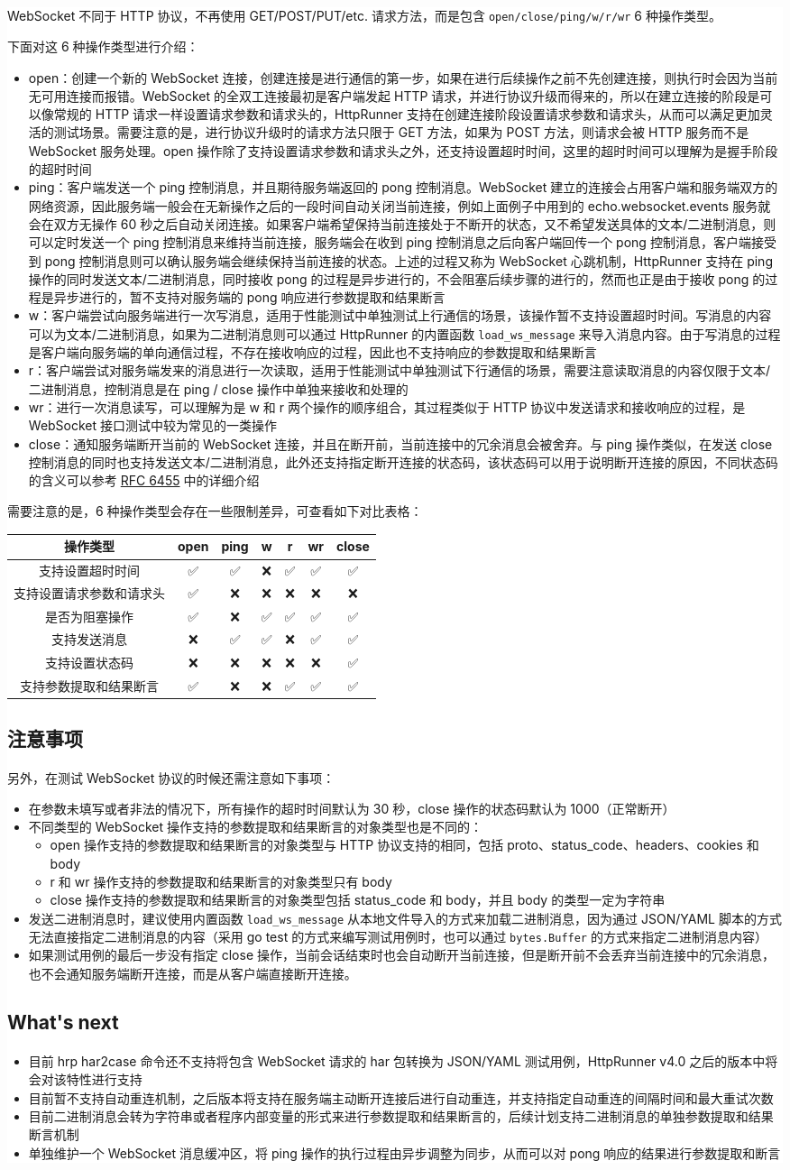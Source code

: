 WebSocket 不同于 HTTP 协议，不再使用 GET/POST/PUT/etc. 请求方法，而是包含 `open/close/ping/w/r/wr` 6 种操作类型。

下面对这 6 种操作类型进行介绍：

- open：创建一个新的 WebSocket 连接，创建连接是进行通信的第一步，如果在进行后续操作之前不先创建连接，则执行时会因为当前无可用连接而报错。WebSocket 的全双工连接最初是客户端发起 HTTP 请求，并进行协议升级而得来的，所以在建立连接的阶段是可以像常规的 HTTP 请求一样设置请求参数和请求头的，HttpRunner 支持在创建连接阶段设置请求参数和请求头，从而可以满足更加灵活的测试场景。需要注意的是，进行协议升级时的请求方法只限于 GET 方法，如果为 POST 方法，则请求会被 HTTP 服务而不是 WebSocket 服务处理。open 操作除了支持设置请求参数和请求头之外，还支持设置超时时间，这里的超时时间可以理解为是握手阶段的超时时间
- ping：客户端发送一个 ping 控制消息，并且期待服务端返回的 pong 控制消息。WebSocket 建立的连接会占用客户端和服务端双方的网络资源，因此服务端一般会在无新操作之后的一段时间自动关闭当前连接，例如上面例子中用到的 echo.websocket.events 服务就会在双方无操作 60 秒之后自动关闭连接。如果客户端希望保持当前连接处于不断开的状态，又不希望发送具体的文本/二进制消息，则可以定时发送一个 ping 控制消息来维持当前连接，服务端会在收到 ping 控制消息之后向客户端回传一个 pong 控制消息，客户端接受到 pong 控制消息则可以确认服务端会继续保持当前连接的状态。上述的过程又称为 WebSocket 心跳机制，HttpRunner 支持在 ping 操作的同时发送文本/二进制消息，同时接收 pong 的过程是异步进行的，不会阻塞后续步骤的进行的，然而也正是由于接收 pong 的过程是异步进行的，暂不支持对服务端的 pong 响应进行参数提取和结果断言
- w：客户端尝试向服务端进行一次写消息，适用于性能测试中单独测试上行通信的场景，该操作暂不支持设置超时时间。写消息的内容可以为文本/二进制消息，如果为二进制消息则可以通过 HttpRunner 的内置函数 `load_ws_message` 来导入消息内容。由于写消息的过程是客户端向服务端的单向通信过程，不存在接收响应的过程，因此也不支持响应的参数提取和结果断言
- r：客户端尝试对服务端发来的消息进行一次读取，适用于性能测试中单独测试下行通信的场景，需要注意读取消息的内容仅限于文本/二进制消息，控制消息是在 ping / close 操作中单独来接收和处理的
- wr：进行一次消息读写，可以理解为是 w 和 r 两个操作的顺序组合，其过程类似于 HTTP 协议中发送请求和接收响应的过程，是 WebSocket 接口测试中较为常见的一类操作
- close：通知服务端断开当前的 WebSocket 连接，并且在断开前，当前连接中的冗余消息会被舍弃。与 ping 操作类似，在发送 close 控制消息的同时也支持发送文本/二进制消息，此外还支持指定断开连接的状态码，该状态码可以用于说明断开连接的原因，不同状态码的含义可以参考 [RFC 6455](https://www.rfc-editor.org/rfc/rfc6455.html#section-11.7) 中的详细介绍

需要注意的是，6 种操作类型会存在一些限制差异，可查看如下对比表格：

| 操作类型 | open | ping |  w  |  r  | wr | close |
| :---: | :---: | :---: | :---: | :---: | :---: | :---: |
| 支持设置超时时间 | ✅ | ✅ | ❌ | ✅ | ✅ | ✅ |
| 支持设置请求参数和请求头 | ✅ | ❌ | ❌ | ❌ | ❌ | ❌ |
| 是否为阻塞操作 | ✅ | ❌ | ✅ | ✅ | ✅ | ✅ |
| 支持发送消息 | ❌ | ✅ | ✅ | ❌ | ✅ | ✅ |
| 支持设置状态码 | ❌ | ❌ | ❌ | ❌ | ❌ | ✅ |
| 支持参数提取和结果断言 | ✅ | ❌ | ❌ | ✅ | ✅ | ✅ |

## 注意事项

另外，在测试 WebSocket 协议的时候还需注意如下事项：

- 在参数未填写或者非法的情况下，所有操作的超时时间默认为 30 秒，close 操作的状态码默认为 1000（正常断开）
- 不同类型的 WebSocket 操作支持的参数提取和结果断言的对象类型也是不同的：
    - open 操作支持的参数提取和结果断言的对象类型与 HTTP 协议支持的相同，包括 proto、status_code、headers、cookies 和 body
    - r 和 wr 操作支持的参数提取和结果断言的对象类型只有 body
    - close 操作支持的参数提取和结果断言的对象类型包括 status_code 和 body，并且 body 的类型一定为字符串
- 发送二进制消息时，建议使用内置函数 `load_ws_message` 从本地文件导入的方式来加载二进制消息，因为通过 JSON/YAML 脚本的方式无法直接指定二进制消息的内容（采用 go test 的方式来编写测试用例时，也可以通过 `bytes.Buffer` 的方式来指定二进制消息内容）
- 如果测试用例的最后一步没有指定 close 操作，当前会话结束时也会自动断开当前连接，但是断开前不会丢弃当前连接中的冗余消息，也不会通知服务端断开连接，而是从客户端直接断开连接。

## What's next

- 目前 hrp har2case 命令还不支持将包含 WebSocket 请求的 har 包转换为 JSON/YAML 测试用例，HttpRunner v4.0 之后的版本中将会对该特性进行支持
- 目前暂不支持自动重连机制，之后版本将支持在服务端主动断开连接后进行自动重连，并支持指定自动重连的间隔时间和最大重试次数
- 目前二进制消息会转为字符串或者程序内部变量的形式来进行参数提取和结果断言的，后续计划支持二进制消息的单独参数提取和结果断言机制
- 单独维护一个 WebSocket 消息缓冲区，将 ping 操作的执行过程由异步调整为同步，从而可以对 pong 响应的结果进行参数提取和断言
